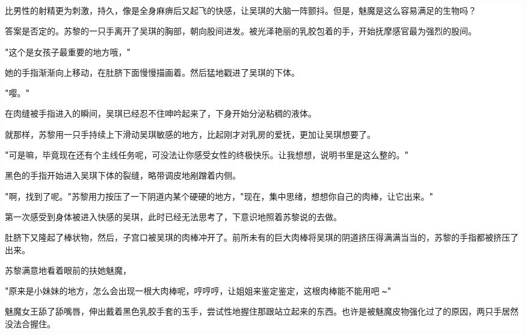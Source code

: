 



比男性的射精更为刺激，持久，像是全身麻痹后又起飞的快感，让吴琪的大脑一阵颤抖。但是，魅魔是这么容易满足的生物吗？





答案是否定的。苏黎的一只手离开了吴琪的胸部，朝向股间进发。被光泽艳丽的乳胶包着的手，开始抚摩感官最为强烈的股间。



"这个是女孩子最重要的地方哦，"

她的手指渐渐向上移动，在肚脐下面慢慢描画着。然后猛地戳进了吴琪的下体。



"嘤。"





在肉缝被手指进入的瞬间，吴琪已经忍不住呻吟起来了，下身开始分泌粘稠的液体。





就那样，苏黎用一只手持续上下滑动吴琪敏感的地方，比起刚才对乳房的爱抚，更加让吴琪想要了。





"可是嘛，毕竟现在还有个主线任务呢，可没法让你感受女性的终极快乐。让我想想，说明书里是这么整的。"



黑色的手指开始进入吴琪下体的裂缝，略带调皮地剐蹭着内侧。





"啊，找到了呢。"苏黎用力按压了一下阴道内某个硬硬的地方，"现在，集中思绪，想想你自己的肉棒，让它出来。"





第一次感受到身体被进入快感的吴琪，此时已经无法思考了，下意识地照着苏黎说的去做。



肚脐下又隆起了棒状物，然后，子宫口被吴琪的肉棒冲开了。前所未有的巨大肉棒将吴琪的阴道挤压得满满当当的，苏黎的手指都被挤压了出来。



苏黎满意地看着眼前的扶她魅魔，





"原来是小妹妹的地方，怎么会出现一根大肉棒呢，哼哼哼，让姐姐来鉴定鉴定，这根肉棒能不能用吧 ~"





魅魔女王舔了舔嘴唇，伸出戴着黑色乳胶手套的玉手，尝试性地握住那跟站立起来的东西。也许是被魅魔皮物强化过了的原因，两只手居然没法合握住。




